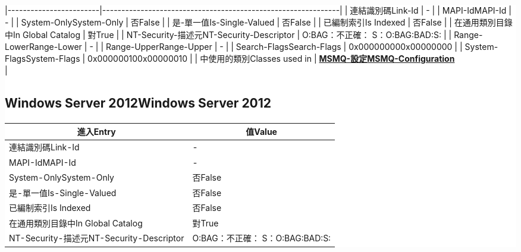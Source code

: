 |------------------------|--------------------------------------------------------------|
| <span data-ttu-id="d87ac-224">連結識別碼</span><span class="sxs-lookup"><span data-stu-id="d87ac-224">Link-Id</span></span>                | \-                                                           |
| <span data-ttu-id="d87ac-225">MAPI-Id</span><span class="sxs-lookup"><span data-stu-id="d87ac-225">MAPI-Id</span></span>                | \-                                                           |
| <span data-ttu-id="d87ac-226">System-Only</span><span class="sxs-lookup"><span data-stu-id="d87ac-226">System-Only</span></span>            | <span data-ttu-id="d87ac-227">否</span><span class="sxs-lookup"><span data-stu-id="d87ac-227">False</span></span>                                                        |
| <span data-ttu-id="d87ac-228">是-單一值</span><span class="sxs-lookup"><span data-stu-id="d87ac-228">Is-Single-Valued</span></span>       | <span data-ttu-id="d87ac-229">否</span><span class="sxs-lookup"><span data-stu-id="d87ac-229">False</span></span>                                                        |
| <span data-ttu-id="d87ac-230">已編制索引</span><span class="sxs-lookup"><span data-stu-id="d87ac-230">Is Indexed</span></span>             | <span data-ttu-id="d87ac-231">否</span><span class="sxs-lookup"><span data-stu-id="d87ac-231">False</span></span>                                                        |
| <span data-ttu-id="d87ac-232">在通用類別目錄中</span><span class="sxs-lookup"><span data-stu-id="d87ac-232">In Global Catalog</span></span>      | <span data-ttu-id="d87ac-233">對</span><span class="sxs-lookup"><span data-stu-id="d87ac-233">True</span></span>                                                         |
| <span data-ttu-id="d87ac-234">NT-Security-描述元</span><span class="sxs-lookup"><span data-stu-id="d87ac-234">NT-Security-Descriptor</span></span> | <span data-ttu-id="d87ac-235">O:BAG：不正確： S：</span><span class="sxs-lookup"><span data-stu-id="d87ac-235">O:BAG:BAD:S:</span></span>                                                 |
| <span data-ttu-id="d87ac-236">Range-Lower</span><span class="sxs-lookup"><span data-stu-id="d87ac-236">Range-Lower</span></span>            | \-                                                           |
| <span data-ttu-id="d87ac-237">Range-Upper</span><span class="sxs-lookup"><span data-stu-id="d87ac-237">Range-Upper</span></span>            | \-                                                           |
| <span data-ttu-id="d87ac-238">Search-Flags</span><span class="sxs-lookup"><span data-stu-id="d87ac-238">Search-Flags</span></span>           | <span data-ttu-id="d87ac-239">0x00000000</span><span class="sxs-lookup"><span data-stu-id="d87ac-239">0x00000000</span></span>                                                   |
| <span data-ttu-id="d87ac-240">System-Flags</span><span class="sxs-lookup"><span data-stu-id="d87ac-240">System-Flags</span></span>           | <span data-ttu-id="d87ac-241">0x00000010</span><span class="sxs-lookup"><span data-stu-id="d87ac-241">0x00000010</span></span>                                                   |
| <span data-ttu-id="d87ac-242">中使用的類別</span><span class="sxs-lookup"><span data-stu-id="d87ac-242">Classes used in</span></span>        | [<span data-ttu-id="d87ac-243">**MSMQ-設定**</span><span class="sxs-lookup"><span data-stu-id="d87ac-243">**MSMQ-Configuration**</span></span>](c-msmqconfiguration.md)<br/> |



## <a name="windows-server-2012"></a><span data-ttu-id="d87ac-244">Windows Server 2012</span><span class="sxs-lookup"><span data-stu-id="d87ac-244">Windows Server 2012</span></span>



| <span data-ttu-id="d87ac-245">進入</span><span class="sxs-lookup"><span data-stu-id="d87ac-245">Entry</span></span> | <span data-ttu-id="d87ac-246">值</span><span class="sxs-lookup"><span data-stu-id="d87ac-246">Value</span></span> |
|------------------------|--------------------------------------------------------------|
| <span data-ttu-id="d87ac-247">連結識別碼</span><span class="sxs-lookup"><span data-stu-id="d87ac-247">Link-Id</span></span>                | \-                                                           |
| <span data-ttu-id="d87ac-248">MAPI-Id</span><span class="sxs-lookup"><span data-stu-id="d87ac-248">MAPI-Id</span></span>                | \-                                                           |
| <span data-ttu-id="d87ac-249">System-Only</span><span class="sxs-lookup"><span data-stu-id="d87ac-249">System-Only</span></span>            | <span data-ttu-id="d87ac-250">否</span><span class="sxs-lookup"><span data-stu-id="d87ac-250">False</span></span>                                                        |
| <span data-ttu-id="d87ac-251">是-單一值</span><span class="sxs-lookup"><span data-stu-id="d87ac-251">Is-Single-Valued</span></span>       | <span data-ttu-id="d87ac-252">否</span><span class="sxs-lookup"><span data-stu-id="d87ac-252">False</span></span>                                                        |
| <span data-ttu-id="d87ac-253">已編制索引</span><span class="sxs-lookup"><span data-stu-id="d87ac-253">Is Indexed</span></span>             | <span data-ttu-id="d87ac-254">否</span><span class="sxs-lookup"><span data-stu-id="d87ac-254">False</span></span>                                                        |
| <span data-ttu-id="d87ac-255">在通用類別目錄中</span><span class="sxs-lookup"><span data-stu-id="d87ac-255">In Global Catalog</span></span>      | <span data-ttu-id="d87ac-256">對</span><span class="sxs-lookup"><span data-stu-id="d87ac-256">True</span></span>                                                         |
| <span data-ttu-id="d87ac-257">NT-Security-描述元</span><span class="sxs-lookup"><span data-stu-id="d87ac-257">NT-Security-Descriptor</span></span> | <span data-ttu-id="d87ac-258">O:BAG：不正確： S：</span><span class="sxs-lookup"><span data-stu-id="d87ac-258">O:BAG:BAD:S:</span></span>                                                 |